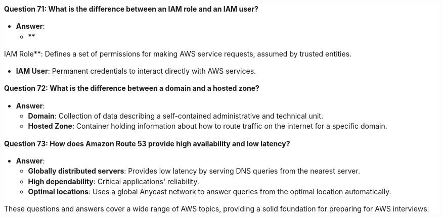 **Question 71: What is the difference between an IAM role and an IAM user?**
- **Answer**:
  - **

IAM Role**: Defines a set of permissions for making AWS service requests, assumed by trusted entities.
  - **IAM User**: Permanent credentials to interact directly with AWS services.

**Question 72: What is the difference between a domain and a hosted zone?**
- **Answer**:
  - **Domain**: Collection of data describing a self-contained administrative and technical unit.
  - **Hosted Zone**: Container holding information about how to route traffic on the internet for a specific domain.

**Question 73: How does Amazon Route 53 provide high availability and low latency?**
- **Answer**:
  - **Globally distributed servers**: Provides low latency by serving DNS queries from the nearest server.
  - **High dependability**: Critical applications' reliability.
  - **Optimal locations**: Uses a global Anycast network to answer queries from the optimal location automatically.

These questions and answers cover a wide range of AWS topics, providing a solid foundation for preparing for AWS interviews.
